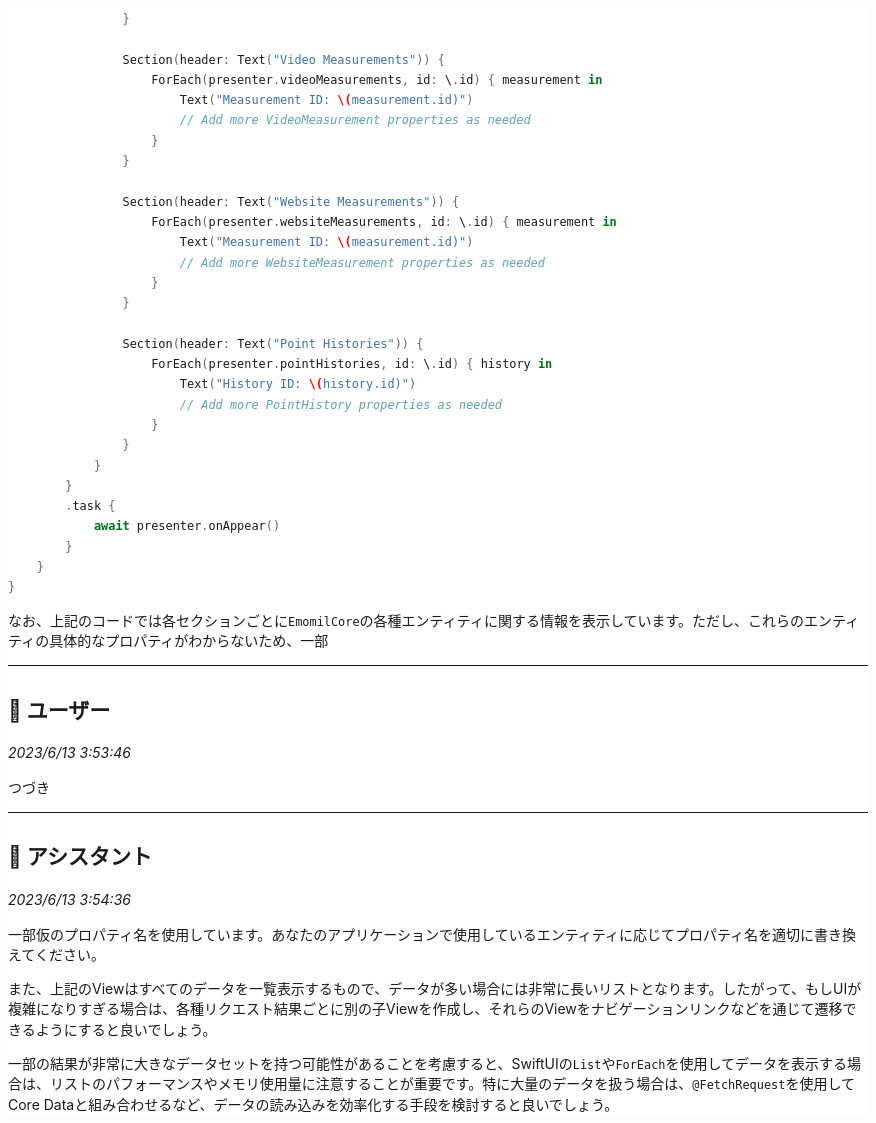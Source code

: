 ```swift
                }
                
                Section(header: Text("Video Measurements")) {
                    ForEach(presenter.videoMeasurements, id: \.id) { measurement in
                        Text("Measurement ID: \(measurement.id)")
                        // Add more VideoMeasurement properties as needed
                    }
                }

                Section(header: Text("Website Measurements")) {
                    ForEach(presenter.websiteMeasurements, id: \.id) { measurement in
                        Text("Measurement ID: \(measurement.id)")
                        // Add more WebsiteMeasurement properties as needed
                    }
                }

                Section(header: Text("Point Histories")) {
                    ForEach(presenter.pointHistories, id: \.id) { history in
                        Text("History ID: \(history.id)")
                        // Add more PointHistory properties as needed
                    }
                }
            }
        }
        .task {
            await presenter.onAppear()
        }
    }
}
```

なお、上記のコードでは各セクションごとに`EmomilCore`の各種エンティティに関する情報を表示しています。ただし、これらのエンティティの具体的なプロパティがわからないため、一部

---

## 👤 ユーザー
*2023/6/13 3:53:46*

つづき

---

## 🤖 アシスタント
*2023/6/13 3:54:36*

一部仮のプロパティ名を使用しています。あなたのアプリケーションで使用しているエンティティに応じてプロパティ名を適切に書き換えてください。

また、上記のViewはすべてのデータを一覧表示するもので、データが多い場合には非常に長いリストとなります。したがって、もしUIが複雑になりすぎる場合は、各種リクエスト結果ごとに別の子Viewを作成し、それらのViewをナビゲーションリンクなどを通じて遷移できるようにすると良いでしょう。

一部の結果が非常に大きなデータセットを持つ可能性があることを考慮すると、SwiftUIの`List`や`ForEach`を使用してデータを表示する場合は、リストのパフォーマンスやメモリ使用量に注意することが重要です。特に大量のデータを扱う場合は、`@FetchRequest`を使用してCore Dataと組み合わせるなど、データの読み込みを効率化する手段を検討すると良いでしょう。
